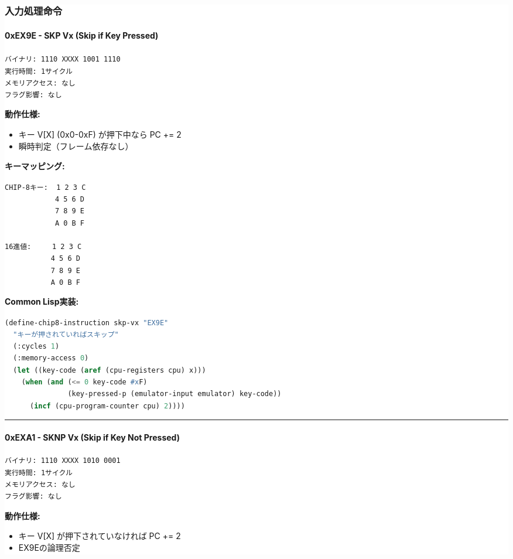 
### 入力処理命令

#### 0xEX9E - SKP Vx (Skip if Key Pressed)

```
バイナリ: 1110 XXXX 1001 1110
実行時間: 1サイクル
メモリアクセス: なし
フラグ影響: なし
```

**動作仕様:**
- キー V[X] (0x0-0xF) が押下中なら PC += 2
- 瞬時判定（フレーム依存なし）

**キーマッピング:**
```
CHIP-8キー:  1 2 3 C
            4 5 6 D
            7 8 9 E
            A 0 B F

16進値:     1 2 3 C
           4 5 6 D
           7 8 9 E
           A 0 B F
```

**Common Lisp実装:**
```lisp
(define-chip8-instruction skp-vx "EX9E"
  "キーが押されていればスキップ"
  (:cycles 1)
  (:memory-access 0)
  (let ((key-code (aref (cpu-registers cpu) x)))
    (when (and (<= 0 key-code #xF)
               (key-pressed-p (emulator-input emulator) key-code))
      (incf (cpu-program-counter cpu) 2))))
```

---

#### 0xEXA1 - SKNP Vx (Skip if Key Not Pressed)

```
バイナリ: 1110 XXXX 1010 0001
実行時間: 1サイクル
メモリアクセス: なし
フラグ影響: なし
```

**動作仕様:**
- キー V[X] が押下されていなければ PC += 2
- EX9Eの論理否定
